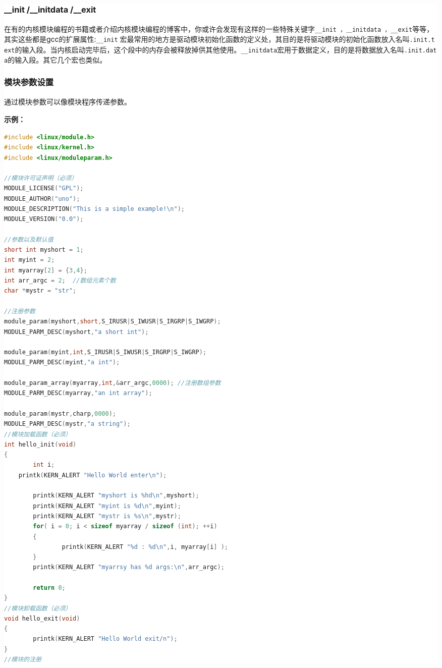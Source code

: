 ###   \__init /\_\_initdata /__exit

在有的内核模块编程的书籍或者介绍内核模块编程的博客中，你或许会发现有这样的一些特殊关键字`__init ，＿initdata ，__exit`等等，其实这些都是gcc的扩展属性:`__init` 宏最常用的地方是驱动模块初始化函数的定义处，其目的是将驱动模块的初始化函数放入名叫`.init.text`的输入段。当内核启动完毕后，这个段中的内存会被释放掉供其他使用。`__initdata`宏用于数据定义，目的是将数据放入名叫`.init.data`的输入段。其它几个宏也类似。

### 模块参数设置

通过模块参数可以像模块程序传递参数。

**示例：**

```c
#include <linux/module.h>
#include <linux/kernel.h>
#include <linux/moduleparam.h>

//模块许可证声明（必须）
MODULE_LICENSE("GPL");
MODULE_AUTHOR("uno");
MODULE_DESCRIPTION("This is a simple example!\n");
MODULE_VERSION("0.0");

//参数以及默认值
short int myshort = 1;
int myint = 2;
int myarray[2] = {3,4};
int arr_argc = 2;  //数组元素个数     
char *mystr = "str";

//注册参数
module_param(myshort,short,S_IRUSR|S_IWUSR|S_IRGRP|S_IWGRP);
MODULE_PARM_DESC(myshort,"a short int");

module_param(myint,int,S_IRUSR|S_IWUSR|S_IRGRP|S_IWGRP);
MODULE_PARM_DESC(myint,"a int");

module_param_array(myarray,int,&arr_argc,0000); //注册数组参数
MODULE_PARM_DESC(myarray,"an int array");

module_param(mystr,charp,0000);
MODULE_PARM_DESC(mystr,"a string");
//模块加载函数（必须）
int hello_init(void)
{
        int i;
    printk(KERN_ALERT "Hello World enter\n");

        printk(KERN_ALERT "myshort is %hd\n",myshort);
        printk(KERN_ALERT "myint is %d\n",myint);
        printk(KERN_ALERT "mystr is %s\n",mystr);
        for( i = 0; i < sizeof myarray / sizeof (int); ++i)
        {
                printk(KERN_ALERT "%d : %d\n",i, myarray[i] );
        }
        printk(KERN_ALERT "myarrsy has %d args:\n",arr_argc);

        return 0;
}
//模块卸载函数（必须）
void hello_exit(void)
{
        printk(KERN_ALERT "Hello World exit/n");
}
//模块的注册
```
